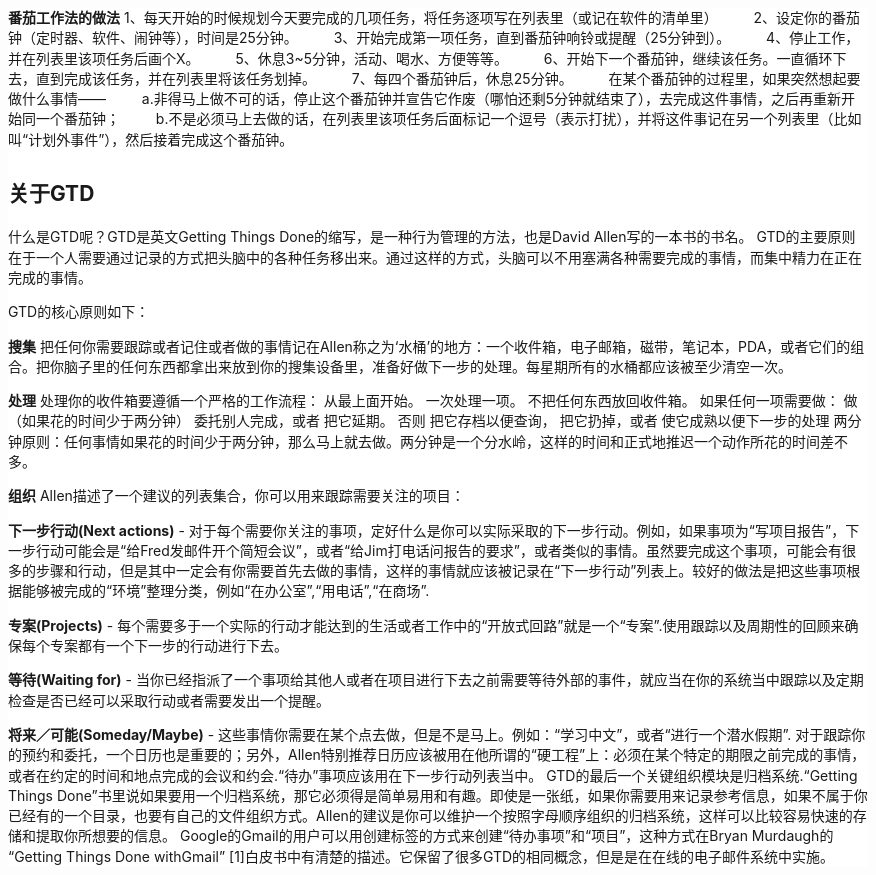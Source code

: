 **番茄工作法的做法**
1、每天开始的时候规划今天要完成的几项任务，将任务逐项写在列表里（或记在软件的清单里） 　　
2、设定你的番茄钟（定时器、软件、闹钟等），时间是25分钟。 　　
3、开始完成第一项任务，直到番茄钟响铃或提醒（25分钟到）。 　　
4、停止工作，并在列表里该项任务后画个X。 　　
5、休息3~5分钟，活动、喝水、方便等等。 　　
6、开始下一个番茄钟，继续该任务。一直循环下去，直到完成该任务，并在列表里将该任务划掉。 　　
7、每四个番茄钟后，休息25分钟。 　　
在某个番茄钟的过程里，如果突然想起要做什么事情—— 　　
a.非得马上做不可的话，停止这个番茄钟并宣告它作废（哪怕还剩5分钟就结束了），去完成这件事情，之后再重新开始同一个番茄钟； 　　
b.不是必须马上去做的话，在列表里该项任务后面标记一个逗号（表示打扰），并将这件事记在另一个列表里（比如叫“计划外事件”），然后接着完成这个番茄钟。
 
## 关于GTD ##

什么是GTD呢？GTD是英文Getting Things Done的缩写，是一种行为管理的方法，也是David Allen写的一本书的书名。
GTD的主要原则在于一个人需要通过记录的方式把头脑中的各种任务移出来。通过这样的方式，头脑可以不用塞满各种需要完成的事情，而集中精力在正在完成的事情。
 
GTD的核心原则如下：

**搜集**
把任何你需要跟踪或者记住或者做的事情记在Allen称之为‘水桶’的地方：一个收件箱，电子邮箱，磁带，笔记本，PDA，或者它们的组合。把你脑子里的任何东西都拿出来放到你的搜集设备里，准备好做下一步的处理。每星期所有的水桶都应该被至少清空一次。

**处理**
处理你的收件箱要遵循一个严格的工作流程：
从最上面开始。
一次处理一项。
不把任何东西放回收件箱。
如果任何一项需要做：
做（如果花的时间少于两分钟）
委托别人完成，或者
把它延期。
否则
把它存档以便查询，
把它扔掉，或者
使它成熟以便下一步的处理
两分钟原则：任何事情如果花的时间少于两分钟，那么马上就去做。两分钟是一个分水岭，这样的时间和正式地推迟一个动作所花的时间差不多。

**组织**
Allen描述了一个建议的列表集合，你可以用来跟踪需要关注的项目：

**下一步行动(Next actions)** - 对于每个需要你关注的事项，定好什么是你可以实际采取的下一步行动。例如，如果事项为“写项目报告”，下一步行动可能会是“给Fred发邮件开个简短会议”，或者“给Jim打电话问报告的要求”，或者类似的事情。虽然要完成这个事项，可能会有很多的步骤和行动，但是其中一定会有你需要首先去做的事情，这样的事情就应该被记录在“下一步行动”列表上。较好的做法是把这些事项根据能够被完成的“环境”整理分类，例如“在办公室”,“用电话”,“在商场”.

**专案(Projects)** - 每个需要多于一个实际的行动才能达到的生活或者工作中的“开放式回路”就是一个“专案”.使用跟踪以及周期性的回顾来确保每个专案都有一个下一步的行动进行下去。

**等待(Waiting for)** - 当你已经指派了一个事项给其他人或者在项目进行下去之前需要等待外部的事件，就应当在你的系统当中跟踪以及定期检查是否已经可以采取行动或者需要发出一个提醒。

**将来／可能(Someday/Maybe)** - 这些事情你需要在某个点去做，但是不是马上。例如：“学习中文”，或者“进行一个潜水假期”.
对于跟踪你的预约和委托，一个日历也是重要的；另外，Allen特别推荐日历应该被用在他所谓的“硬工程”上：必须在某个特定的期限之前完成的事情，或者在约定的时间和地点完成的会议和约会.“待办”事项应该用在下一步行动列表当中。
GTD的最后一个关键组织模块是归档系统.“Getting Things Done”书里说如果要用一个归档系统，那它必须得是简单易用和有趣。即使是一张纸，如果你需要用来记录参考信息，如果不属于你已经有的一个目录，也要有自己的文件组织方式。Allen的建议是你可以维护一个按照字母顺序组织的归档系统，这样可以比较容易快速的存储和提取你所想要的信息。
Google的Gmail的用户可以用创建标签的方式来创建“待办事项”和“项目”，这种方式在Bryan Murdaugh的 “Getting Things Done withGmail” [1]白皮书中有清楚的描述。它保留了很多GTD的相同概念，但是是在在线的电子邮件系统中实施。

